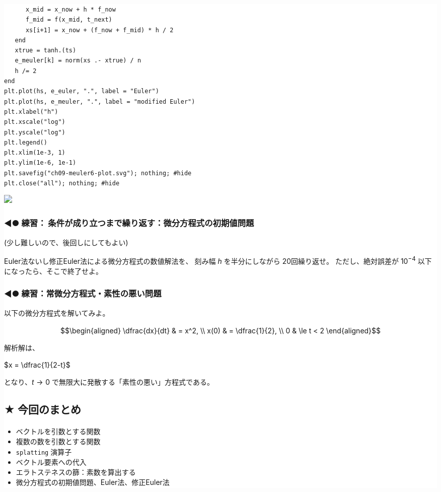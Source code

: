 ```@setup ch000
      x_mid = x_now + h * f_now
      f_mid = f(x_mid, t_next)
      xs[i+1] = x_now + (f_now + f_mid) * h / 2
   end
   xtrue = tanh.(ts)
   e_meuler[k] = norm(xs .- xtrue) / n
   h /= 2
end
plt.plot(hs, e_euler, ".", label = "Euler")
plt.plot(hs, e_meuler, ".", label = "modified Euler")
plt.xlabel("h")
plt.xscale("log")
plt.yscale("log")
plt.legend()
plt.xlim(1e-3, 1)
plt.ylim(1e-6, 1e-1)
plt.savefig("ch09-meuler6-plot.svg"); nothing; #hide
plt.close("all"); nothing; #hide
```

![](ch09-meuler6-plot.svg)


### ◀● 練習： 条件が成り立つまで繰り返す：微分方程式の初期値問題

(少し難しいので、後回しにしてもよい)

Euler法ないし修正Euler法による微分方程式の数値解法を、
刻み幅 $h$ を半分にしながら 20回繰り返せ。
ただし、絶対誤差が $10^{-4}$ 以下になったら、そこで終了せよ。

### ◀● 練習：常微分方程式・素性の悪い問題

以下の微分方程式を解いてみよ。

```math
\begin{aligned}
\dfrac{dx}{dt} & = x^2, \\
x(0) & = \dfrac{1}{2}, \\
 0 & \le t < 2
\end{aligned}
```

解析解は、

$x = \dfrac{1}{2-t}$

となり、$t \longrightarrow 0$ で無限大に発散する「素性の悪い」方程式である。


## ★ 今回のまとめ

* ベクトルを引数とする関数
* 複数の数を引数とする関数
* `splatting` 演算子
* ベクトル要素への代入
* エラトステネスの篩：素数を算出する
* 微分方程式の初期値問題、Euler法、修正Euler法

